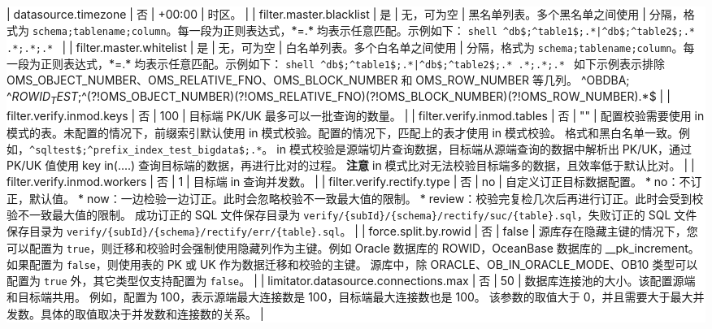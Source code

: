 | datasource.timezone                                         | 否    | +00:00                                                                       | 时区。                                                                                                                                                                                                                                                                                                                                                                                                                                                                                                                                                              |
| filter.master.blacklist                                     | 是    | 无，可为空                                                                        | 黑名单列表。多个黑名单之间使用 \| 分隔，格式为 `schema;tablename;column`。每一段为正则表达式，\*=.\* 均表示任意匹配。示例如下： ```shell ^db$;^table1$;.*|^db$;^table2$;.* .*;.*;.* ```                                                                                                                                                                                                                                                                                                                                                                               |
| filter.master.whitelist                                     | 是    | 无，可为空                                                                        | 白名单列表。多个白名单之间使用 \| 分隔，格式为 `schema;tablename;column`。每一段为正则表达式，\*=.\* 均表示任意匹配。示例如下： ```shell ^db$;^table1$;.*|^db$;^table2$;.* .*;.*;.* ```  如下示例表示排除 OMS_OBJECT_NUMBER、OMS_RELATIVE_FNO、OMS_BLOCK_NUMBER 和 OMS_ROW_NUMBER 等几列。 \^OBDBA$;\^ROWID_TEST$;\^(?!OMS_OBJECT_NUMBER)(?!OMS_RELATIVE_FNO)(?!OMS_BLOCK_NUMBER)(?!OMS_ROW_NUMBER).\*$                                                                                                                                                              |
| filter.verify.inmod.keys                                    | 否    | 100                                                                          | 目标端 PK/UK 最多可以一批查询的数量。                                                                                                                                                                                                                                                                                                                                                                                                                                                                                                                                           |
| filter.verify.inmod.tables                                  | 否    | ""                                                                           | 配置校验需要使用 in 模式的表。未配置的情况下，前缀索引默认使用 in 模式校验。配置的情况下，匹配上的表才使用 in 模式校验。 格式和黑白名单一致。例如，`^sqltest$;^prefix_index_test_bigdata$;.*`。 in 模式校验是源端切片查询数据，目标端从源端查询的数据中解析出 PK/UK，通过 PK/UK 值使用 key in(....) 查询目标端的数据，再进行比对的过程。 **注意**  in 模式比对无法校验目标端多的数据，且效率低于默认比对。                                                                                                                                                                                                                                            |
| filter.verify.inmod.workers                                 | 否    | 1                                                                            | 目标端 in 查询并发数。                                                                                                                                                                                                                                                                                                                                                                                                                                                                                                                                                    |
| filter.verify.rectify.type                                  | 否    | no                                                                           | 自定义订正目标数据配置。 * no：不订正，默认值。   * now：一边检验一边订正。此时会忽略校验不一致最大值的限制。   * review：校验完复检几次后再进行订正。此时会受到校验不一致最大值的限制。    成功订正的 SQL 文件保存目录为 `verify/{subId}/{schema}/rectify/suc/{table}.sql`，失败订正的 SQL 文件保存目录为 `verify/{subId}/{schema}/rectify/err/{table}.sql`。                                                                                                                                                                         |
| force.split.by.rowid                                        | 否    | false                                                                        | 源库存在隐藏主键的情况下，您可以配置为 `true`，则迁移和校验时会强制使用隐藏列作为主键。例如 Oracle 数据库的 ROWID，OceanBase 数据库的 __pk_increment。 如果配置为 `false`，则使用表的 PK 或 UK 作为数据迁移和校验的主键。 源库中，除 ORACLE、OB_IN_ORACLE_MODE、OB10 类型可以配置为 `true` 外，其它类型仅支持配置为 `false`。                                                                                                                                                                                                                                                                                                            |
| limitator.datasource.connections.max                        | 否    | 50                                                                           | 数据库连接池的大小。该配置源端和目标端共用。 例如，配置为 100，表示源端最大连接数是 100，目标端最大连接数也是 100。 该参数的取值大于 0，并且需要大于最大并发数。具体的取值取决于并发数和连接数的关系。                                                                                                                                                                                                                                                                                                                                                                                                                      |